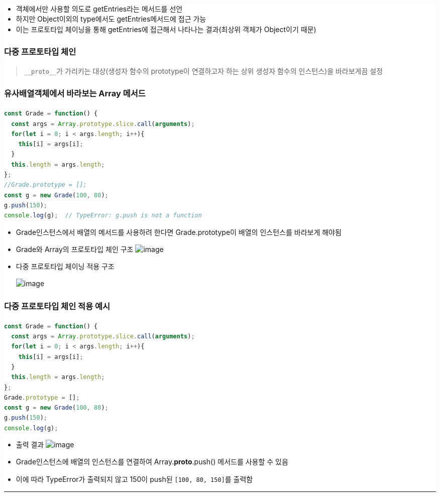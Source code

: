 - 객체에서만 사용할 의도로 getEntries라는 메서드를 선언
- 하지만 Object이외의 type에서도 getEntries메서드에 접근 가능
- 이는 프로토타입 체이닝을 통해 getEntries에 접근해서 나타나는 결과(최상위 객체가 Object이기 때문)

### 다중 프로토타입 체인
> `__proto__`가 가리키는 대상(생성자 함수의 prototype이 연결하고자 하는 상위 생성자 함수의 인스턴스)을 바라보게끔 설정

### 유사배열객체에서 바라보는 Array 메서드
```js
const Grade = function() {
  const args = Array.prototype.slice.call(arguments);
  for(let i = 0; i < args.length; i++){
    this[i] = args[i];
  }
  this.length = args.length;
};
//Grade.prototype = [];
const g = new Grade(100, 80);
g.push(150);
console.log(g);  // TypeError: g.push is not a function
```

- Grade인스턴스에서 배열의 메서드를 사용하려 한다면 Grade.prototype이 배열의 인스턴스를 바라보게 해야됨
- Grade와 Array의 프로토타입 체인 구조
  ![image](https://user-images.githubusercontent.com/15838144/178741774-308edb1a-b94a-4250-83a7-a12237241d0b.png)

- 다중 프로토타입 체이닝 적용 구조

  ![image](https://user-images.githubusercontent.com/15838144/178741938-45733b18-460c-4aa6-b1dc-6955f859ff53.png)

### 다중 프로토타입 체인 적용 예시
```js
const Grade = function() {
  const args = Array.prototype.slice.call(arguments);
  for(let i = 0; i < args.length; i++){
    this[i] = args[i];
  }
  this.length = args.length;
};
Grade.prototype = [];
const g = new Grade(100, 80);
g.push(150);
console.log(g);
```
- 출력 결과
  ![image](https://user-images.githubusercontent.com/15838144/178742278-e3fccf85-409e-47bb-9aaa-4ad1001878c7.png)

- Grade인스턴스에 배열의 인스턴스를 연결하여 Array.__proto__.push() 메서드를 사용할 수 있음
- 이에 따라 TypeError가 출력되지 않고 150이 push된 `[100, 80, 150]`를 출력함

---
